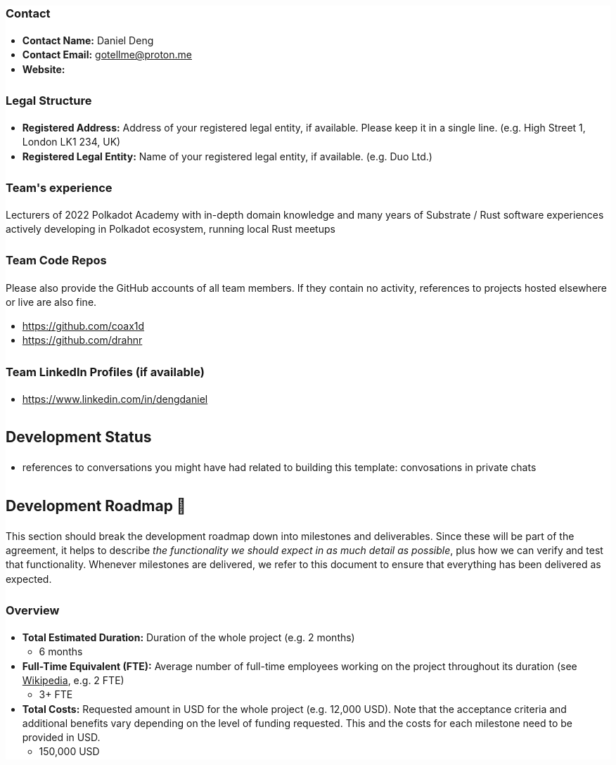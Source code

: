 ### Contact

- **Contact Name:** Daniel Deng
- **Contact Email:** gotellme@proton.me 
- **Website:** 

### Legal Structure

- **Registered Address:** Address of your registered legal entity, if available. Please keep it in a single line. (e.g. High Street 1, London LK1 234, UK)
- **Registered Legal Entity:** Name of your registered legal entity, if available. (e.g. Duo Ltd.)

### Team's experience

Lecturers of 2022 Polkadot Academy with in-depth domain knowledge and many years of Substrate / Rust software experiences actively developing in Polkadot ecosystem, running local Rust meetups

### Team Code Repos

Please also provide the GitHub accounts of all team members. If they contain no activity, references to projects hosted elsewhere or live are also fine.

- https://github.com/coax1d
- https://github.com/drahnr

### Team LinkedIn Profiles (if available)

- https://www.linkedin.com/in/dengdaniel

## Development Status 

- references to conversations you might have had related to building this template: convosations in private chats 

## Development Roadmap :nut_and_bolt:

This section should break the development roadmap down into milestones and deliverables. Since these will be part of the agreement, it helps to describe _the functionality we should expect in as much detail as possible_, plus how we can verify and test that functionality. Whenever milestones are delivered, we refer to this document to ensure that everything has been delivered as expected.

### Overview

- **Total Estimated Duration:** Duration of the whole project (e.g. 2 months)
	- 6 months
- **Full-Time Equivalent (FTE):**  Average number of full-time employees working on the project throughout its duration (see [Wikipedia](https://en.wikipedia.org/wiki/Full-time_equivalent), e.g. 2 FTE)
	- 3+ FTE
- **Total Costs:** Requested amount in USD for the whole project (e.g. 12,000 USD). Note that the acceptance criteria and additional benefits vary depending on the level of funding requested. This and the costs for each milestone need to be provided in USD.
	- 150,000 USD
